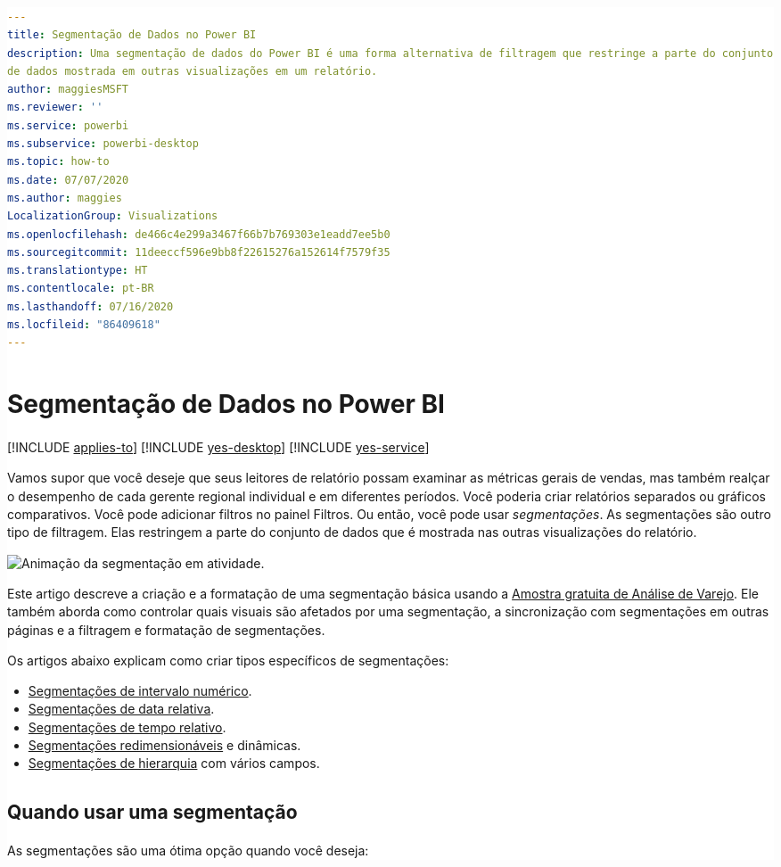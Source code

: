 ```yaml
---
title: Segmentação de Dados no Power BI
description: Uma segmentação de dados do Power BI é uma forma alternativa de filtragem que restringe a parte do conjunto de dados mostrada em outras visualizações em um relatório.
author: maggiesMSFT
ms.reviewer: ''
ms.service: powerbi
ms.subservice: powerbi-desktop
ms.topic: how-to
ms.date: 07/07/2020
ms.author: maggies
LocalizationGroup: Visualizations
ms.openlocfilehash: de466c4e299a3467f66b7b769303e1eadd7ee5b0
ms.sourcegitcommit: 11deeccf596e9bb8f22615276a152614f7579f35
ms.translationtype: HT
ms.contentlocale: pt-BR
ms.lasthandoff: 07/16/2020
ms.locfileid: "86409618"
---
```

# <a name="slicers-in-power-bi"></a>Segmentação de Dados no Power BI

[!INCLUDE [applies-to](../includes/applies-to.md)] [!INCLUDE [yes-desktop](../includes/yes-desktop.md)] [!INCLUDE [yes-service](../includes/yes-service.md)]

Vamos supor que você deseje que seus leitores de relatório possam examinar as métricas gerais de vendas, mas também realçar o desempenho de cada gerente regional individual e em diferentes períodos. Você poderia criar relatórios separados ou gráficos comparativos. Você pode adicionar filtros no painel Filtros. Ou então, você pode usar *segmentações*. As segmentações são outro tipo de filtragem. Elas restringem a parte do conjunto de dados que é mostrada nas outras visualizações do relatório. 

![Animação da segmentação em atividade.](media/power-bi-visualization-slicers/slicer2.gif)

Este artigo descreve a criação e a formatação de uma segmentação básica usando a [Amostra gratuita de Análise de Varejo](../create-reports/sample-retail-analysis.md). Ele também aborda como controlar quais visuais são afetados por uma segmentação, a sincronização com segmentações em outras páginas e a filtragem e formatação de segmentações.

Os artigos abaixo explicam como criar tipos específicos de segmentações:

- [Segmentações de intervalo numérico](../create-reports/desktop-slicer-numeric-range.md).
- [Segmentações de data relativa](desktop-slicer-filter-date-range.md).
- [Segmentações de tempo relativo](../create-reports/slicer-filter-relative-time.md).
- [Segmentações redimensionáveis](../create-reports/power-bi-slicer-filter-responsive.md) e dinâmicas.
- [Segmentações de hierarquia](../create-reports/power-bi-slicer-hierarchy-multiple-fields.md) com vários campos.

## <a name="when-to-use-a-slicer"></a>Quando usar uma segmentação
As segmentações são uma ótima opção quando você deseja:
